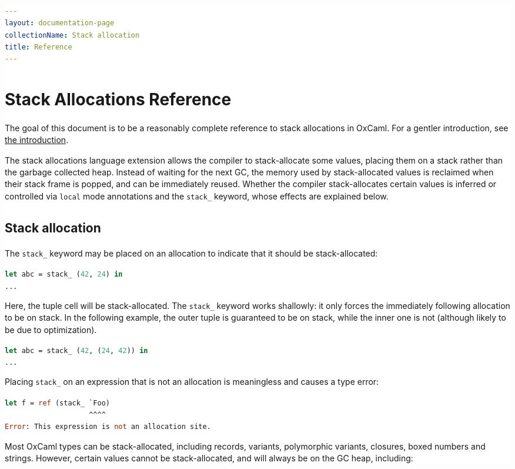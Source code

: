```yaml
---
layout: documentation-page
collectionName: Stack allocation
title: Reference
---
```

# Stack Allocations Reference

The goal of this document is to be a reasonably complete reference to stack
allocations in OxCaml. For a gentler introduction, see [the
introduction](../intro).

The stack allocations language extension allows the compiler to
stack-allocate some values, placing them on a stack rather than the
garbage collected heap. Instead of waiting for the next GC, the memory
used by stack-allocated values is reclaimed when their stack frame
is popped, and can be immediately reused. Whether the compiler
stack-allocates certain values is inferred or controlled via `local` mode
annotations and the `stack_` keyword, whose effects are explained below.

## Stack allocation

The `stack_` keyword may be placed on an allocation to indicate that
it should be stack-allocated:

```ocaml
let abc = stack_ (42, 24) in
...
```

Here, the tuple cell will be stack-allocated. The `stack_` keyword works shallowly: it
only forces the immediately following allocation to be on stack. In the following
example, the outer tuple is guaranteed to be on stack, while the inner one is not
(although likely to be due to optimization).
```ocaml
let abc = stack_ (42, (24, 42)) in
...
```

Placing `stack_` on an expression that is not an allocation is meaningless and
causes a type error:
```ocaml
let f = ref (stack_ `Foo)
                    ^^^^
Error: This expression is not an allocation site.
```

Most OxCaml types can be stack-allocated, including records, variants,
polymorphic variants, closures, boxed numbers and strings. However, certain
values cannot be stack-allocated, and will always be on the GC heap,
including:

